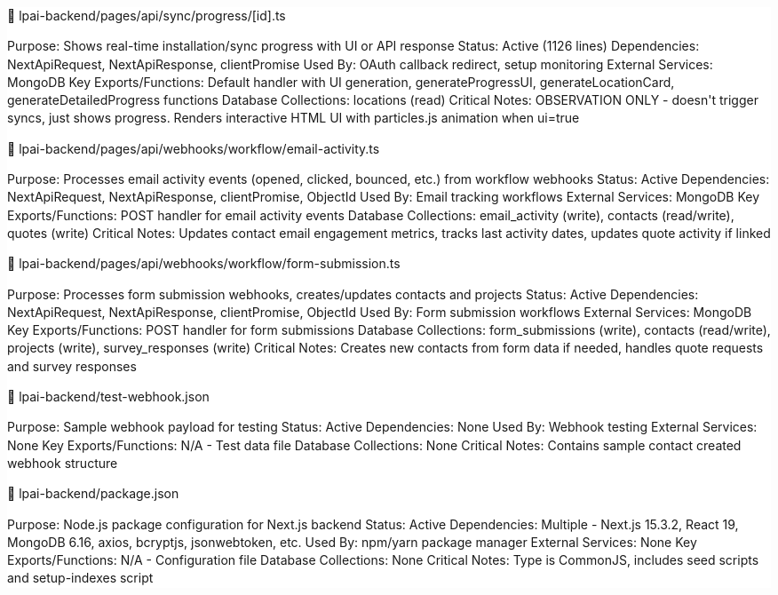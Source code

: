 📄 lpai-backend/pages/api/sync/progress/[id].ts

Purpose: Shows real-time installation/sync progress with UI or API response
Status: Active (1126 lines)
Dependencies: NextApiRequest, NextApiResponse, clientPromise
Used By: OAuth callback redirect, setup monitoring
External Services: MongoDB
Key Exports/Functions: Default handler with UI generation, generateProgressUI, generateLocationCard, generateDetailedProgress functions
Database Collections: locations (read)
Critical Notes: OBSERVATION ONLY - doesn't trigger syncs, just shows progress. Renders interactive HTML UI with particles.js animation when ui=true

📄 lpai-backend/pages/api/webhooks/workflow/email-activity.ts

Purpose: Processes email activity events (opened, clicked, bounced, etc.) from workflow webhooks
Status: Active
Dependencies: NextApiRequest, NextApiResponse, clientPromise, ObjectId
Used By: Email tracking workflows
External Services: MongoDB
Key Exports/Functions: POST handler for email activity events
Database Collections: email_activity (write), contacts (read/write), quotes (write)
Critical Notes: Updates contact email engagement metrics, tracks last activity dates, updates quote activity if linked

📄 lpai-backend/pages/api/webhooks/workflow/form-submission.ts

Purpose: Processes form submission webhooks, creates/updates contacts and projects
Status: Active
Dependencies: NextApiRequest, NextApiResponse, clientPromise, ObjectId
Used By: Form submission workflows
External Services: MongoDB
Key Exports/Functions: POST handler for form submissions
Database Collections: form_submissions (write), contacts (read/write), projects (write), survey_responses (write)
Critical Notes: Creates new contacts from form data if needed, handles quote requests and survey responses

📄 lpai-backend/test-webhook.json

Purpose: Sample webhook payload for testing
Status: Active
Dependencies: None
Used By: Webhook testing
External Services: None
Key Exports/Functions: N/A - Test data file
Database Collections: None
Critical Notes: Contains sample contact created webhook structure

📄 lpai-backend/package.json

Purpose: Node.js package configuration for Next.js backend
Status: Active
Dependencies: Multiple - Next.js 15.3.2, React 19, MongoDB 6.16, axios, bcryptjs, jsonwebtoken, etc.
Used By: npm/yarn package manager
External Services: None
Key Exports/Functions: N/A - Configuration file
Database Collections: None
Critical Notes: Type is CommonJS, includes seed scripts and setup-indexes script
